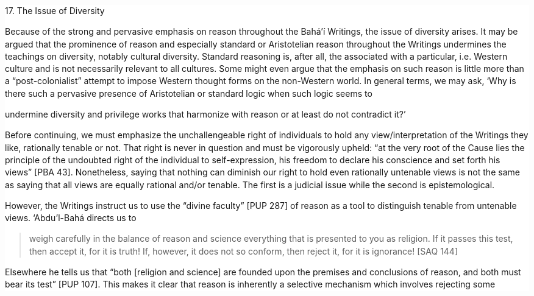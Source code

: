 17\. The Issue of Diversity

Because of the strong and pervasive emphasis on reason
throughout the Bahá’í Writings, the issue of diversity arises. It
may be argued that the prominence of reason and especially
standard or Aristotelian reason throughout the Writings
undermines the teachings on diversity, notably cultural
diversity. Standard reasoning is, after all, the associated with a
particular, i.e. Western culture and is not necessarily relevant to
all cultures. Some might even argue that the emphasis on such
reason is little more than a “post-colonialist” attempt to impose
Western thought forms on the non-Western world. In general
terms, we may ask, ‘Why is there such a pervasive presence of
Aristotelian or standard logic when such logic seems to

undermine diversity and privilege works that harmonize with
reason or at least do not contradict it?’

Before continuing, we must emphasize the unchallengeable
right of individuals to hold any view/interpretation of the
Writings they like, rationally tenable or not. That right is never
in question and must be vigorously upheld: “at the very root of
the Cause lies the principle of the undoubted right of the
individual to self-expression, his freedom to declare his
conscience and set forth his views” [PBA 43]. Nonetheless, saying
that nothing can diminish our right to hold even rationally
untenable views is not the same as saying that all views are
equally rational and/or tenable. The first is a judicial issue while
the second is epistemological.

However, the Writings instruct us to use the “divine faculty”
[PUP 287] of reason as a tool to distinguish tenable from
untenable views. ‘Abdu’l-Bahá directs us to

> weigh carefully in the balance of reason and science
> everything that is presented to you as religion. If it
> passes this test, then accept it, for it is truth! If,
> however, it does not so conform, then reject it, for it is
> ignorance! [SAQ 144]

Elsewhere he tells us that “both [religion and science] are
founded upon the premises and conclusions of reason, and both
must bear its test” [PUP 107]. This makes it clear that reason is
inherently a selective mechanism which involves rejecting some
